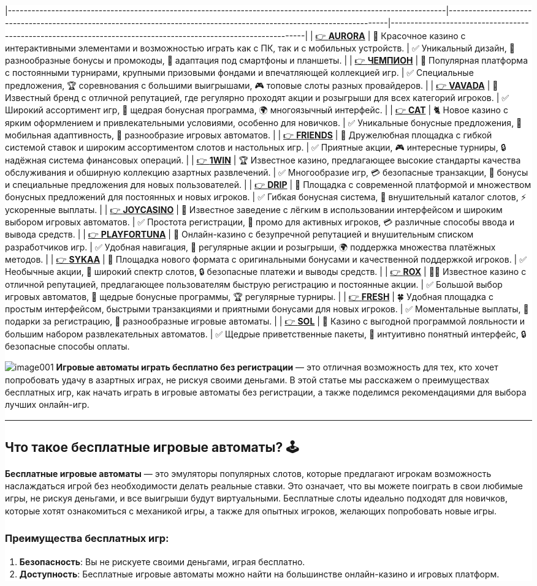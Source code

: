 |---------------------------------------------------------------------------------------------------------------|----------------------------------------------------------------------------------------------------------------------|---------------------------------------------------------------------------------------------------------------|
| [👉 **AURORA**](https://10trafic-stat2.com/click/668546556bcc6313411604bc/6766/13031/subaccount)               | 🌌 Красочное казино с интерактивными элементами и возможностью играть как с ПК, так и с мобильных устройств.         | ✅ Уникальный дизайн, 🎁 разнообразные бонусы и промокоды, 📱 адаптация под смартфоны и планшеты.             |
| [👉 **ЧЕМПИОН**](https://temon-gter.cfd/go/9n8?p56190p303844p3509t17502)                                        | 🏅 Популярная платформа с постоянными турнирами, крупными призовыми фондами и впечатляющей коллекцией игр.           | ✅ Специальные предложения, 🏆 соревнования с большими выигрышами, 🎮 топовые слоты разных провайдеров.         |
| [👉 **VAVADA**](https://partnervavadarv.com?promo=75590753-cc8b-4c4a-8d71-99b7a2293439-jud&target=register)     | 💼 Известный бренд с отличной репутацией, где регулярно проходят акции и розыгрыши для всех категорий игроков.        | ✅ Широкий ассортимент игр, 🎁 щедрая бонусная программа, 🌍 многоязычный интерфейс.                           |
| [👉 **CAT**](https://catchthecatthree.com/d1bfb4f94)                                                           | 🐈 Новое казино с ярким оформлением и привлекательными условиями, особенно для новичков.                              | ✅ Уникальные бонусные предложения, 📱 мобильная адаптивность, 🎰 разнообразие игровых автоматов.              |
| [👉 **FRIENDS**](https://gofriends.vc/FRJUD)                                                                   | 🎉 Дружелюбная площадка с гибкой системой ставок и широким ассортиментом слотов и настольных игр.                      | ✅ Приятные акции, 🎮 интересные турниры, 🔒 надёжная система финансовых операций.                             |
| [👉 **1WIN**](https://brandplay.link/9sD8CZLQ)                                                                 | 🏆 Известное казино, предлагающее высокие стандарты качества обслуживания и обширную коллекцию азартных развлечений.  | ✅ Многообразие игр, 💳 безопасные транзакции, 🎁 бонусы и специальные предложения для новых пользователей.    |
| [👉 **DRIP**](https://drp-irrs01.com/c4bf3bd2f)                                                                | 🚀 Площадка с современной платформой и множеством бонусных предложений для постоянных и новых игроков.                | ✅ Гибкая бонусная система, 🎰 внушительный каталог слотов, ⚡ ускоренные выплаты.                             |
| [👉 **JOYCASINO**](https://rpc30.call2me.pro/?/ru/registration?apkpop=0&partner=p24970p3289525p8e5d)           | 🎊 Известное заведение с лёгким в использовании интерфейсом и широким выбором игровых автоматов.                       | ✅ Простота регистрации, 🎁 промо для активных игроков, 💳 различные способы ввода и вывода средств.           |
| [👉 **PLAYFORTUNA**](https://4v4rg0e52p.com/alt/playfortuna?27f770988db651f9cc8f16742d88cecd)                  | 🎰 Онлайн-казино с безупречной репутацией и внушительным списком разработчиков игр.                                   | ✅ Удобная навигация, 🎁 регулярные акции и розыгрыши, 🌍 поддержка множества платёжных методов.               |
| [👉 **SYKAA**](https://s-four-way.com?source=jud&pid=30697)                                                    | 🌠 Площадка нового формата с оригинальными бонусами и качественной поддержкой игроков.                                | ✅ Необычные акции, 🎰 широкий спектр слотов, 🔒 безопасные платежи и выводы средств.                          |
| [👉 **ROX**](https://rox-pvwfpjgcxe.com/c55c4faad)                                                             | 🏴‍☠️ Известное казино с отличной репутацией, предлагающее пользователям быструю регистрацию и постоянные акции.       | ✅ Большой выбор игровых автоматов, 🎁 щедрые бонусные программы, 🏆 регулярные турниры.                        |
| [👉 **FRESH**](https://fresh-eumwkxwao.com/c48bec95c)                                                          | 🍀 Удобная площадка с простым интерфейсом, быстрыми транзакциями и приятными бонусами для новых игроков.              | ✅ Моментальные выплаты, 🎁 подарки за регистрацию, 🎰 разнообразные игровые автоматы.                          |
| [👉 **SOL**](https://sol-mmtdzfbaco.com/ccea5aac8)                                                             | 🌅 Казино с выгодной программой лояльности и большим набором развлекательных автоматов.                               | ✅ Щедрые приветственные пакеты, 🌟 интуитивно понятный интерфейс, 🔒 безопасные способы оплаты.

![image001](https://github.com/user-attachments/assets/e97cacd0-dc02-40db-8b9b-1dd8dce8c385)
**Игровые автоматы играть бесплатно без регистрации** — это отличная возможность для тех, кто хочет попробовать удачу в азартных играх, не рискуя своими деньгами. В этой статье мы расскажем о преимуществах бесплатных игр, как начать играть в игровые автоматы без регистрации, а также поделимся рекомендациями для выбора лучших онлайн-игр.

---

## Что такое бесплатные игровые автоматы? 🕹️

**Бесплатные игровые автоматы** — это эмуляторы популярных слотов, которые предлагают игрокам возможность наслаждаться игрой без необходимости делать реальные ставки. Это означает, что вы можете поиграть в свои любимые игры, не рискуя деньгами, и все выигрыши будут виртуальными. Бесплатные слоты идеально подходят для новичков, которые хотят ознакомиться с механикой игры, а также для опытных игроков, желающих попробовать новые игры.

### Преимущества бесплатных игр:

1. **Безопасность**: Вы не рискуете своими деньгами, играя бесплатно.
2. **Доступность**: Бесплатные игровые автоматы можно найти на большинстве онлайн-казино и игровых платформ.